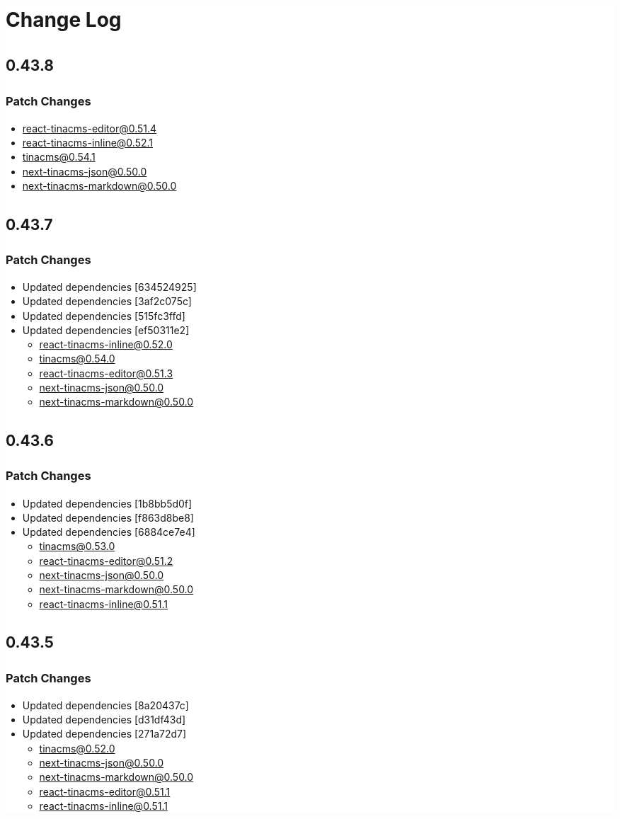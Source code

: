# Change Log

## 0.43.8

### Patch Changes

- react-tinacms-editor@0.51.4
- react-tinacms-inline@0.52.1
- tinacms@0.54.1
- next-tinacms-json@0.50.0
- next-tinacms-markdown@0.50.0

## 0.43.7

### Patch Changes

- Updated dependencies [634524925]
- Updated dependencies [3af2c075c]
- Updated dependencies [515fc3ffd]
- Updated dependencies [ef50311e2]
  - react-tinacms-inline@0.52.0
  - tinacms@0.54.0
  - react-tinacms-editor@0.51.3
  - next-tinacms-json@0.50.0
  - next-tinacms-markdown@0.50.0

## 0.43.6

### Patch Changes

- Updated dependencies [1b8bb5d0f]
- Updated dependencies [f863d8be8]
- Updated dependencies [6884ce7e4]
  - tinacms@0.53.0
  - react-tinacms-editor@0.51.2
  - next-tinacms-json@0.50.0
  - next-tinacms-markdown@0.50.0
  - react-tinacms-inline@0.51.1

## 0.43.5

### Patch Changes

- Updated dependencies [8a20437c]
- Updated dependencies [d31df43d]
- Updated dependencies [271a72d7]
  - tinacms@0.52.0
  - next-tinacms-json@0.50.0
  - next-tinacms-markdown@0.50.0
  - react-tinacms-editor@0.51.1
  - react-tinacms-inline@0.51.1
